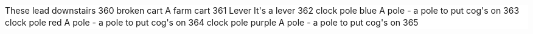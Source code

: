 </td>
<td class="a">
These lead downstairs
</td>
</tr>
<tr>
<td class="a">
360
</td>
<td class="a">
broken cart
</td>
<td class="a">
A farm cart
</td>
</tr>
<tr>
<td class="a">
361
</td>
<td class="a">
Lever
</td>
<td class="a">
It's a lever
</td>
</tr>
<tr>
<td class="a">
362
</td>
<td class="a">
clock pole blue
</td>
<td class="a">
A pole - a pole to put cog's on
</td>
</tr>
<tr>
<td class="a">
363
</td>
<td class="a">
clock pole red
</td>
<td class="a">
A pole - a pole to put cog's on
</td>
</tr>
<tr>
<td class="a">
364
</td>
<td class="a">
clock pole purple
</td>
<td class="a">
A pole - a pole to put cog's on
</td>
</tr>
<tr>
<td class="a">
365
</td>
